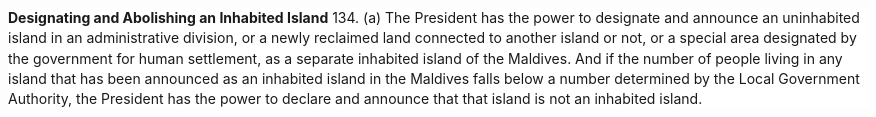 **Designating and Abolishing an Inhabited Island**
134.
(a) The President has the power to designate and announce an uninhabited island in an administrative division, or a newly reclaimed land connected to another island or not, or a special area designated by the government for human settlement, as a separate inhabited island of the Maldives. And if the number of people living in any island that has been announced as an inhabited island in the Maldives falls below a number determined by the Local Government Authority, the President has the power to declare and announce that that island is not an inhabited island.
